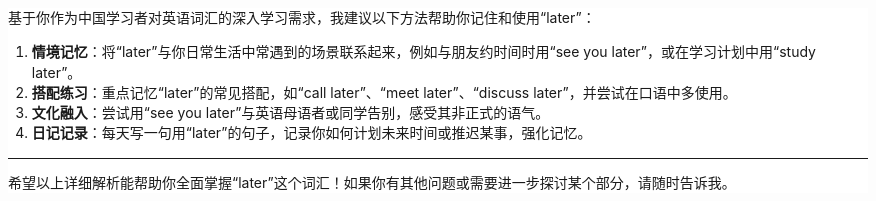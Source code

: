 基于你作为中国学习者对英语词汇的深入学习需求，我建议以下方法帮助你记住和使用“later”：  
1. **情境记忆**：将“later”与你日常生活中常遇到的场景联系起来，例如与朋友约时间时用“see you later”，或在学习计划中用“study later”。  
2. **搭配练习**：重点记忆“later”的常见搭配，如“call later”、“meet later”、“discuss later”，并尝试在口语中多使用。  
3. **文化融入**：尝试用“see you later”与英语母语者或同学告别，感受其非正式的语气。  
4. **日记记录**：每天写一句用“later”的句子，记录你如何计划未来时间或推迟某事，强化记忆。

---

希望以上详细解析能帮助你全面掌握“later”这个词汇！如果你有其他问题或需要进一步探讨某个部分，请随时告诉我。